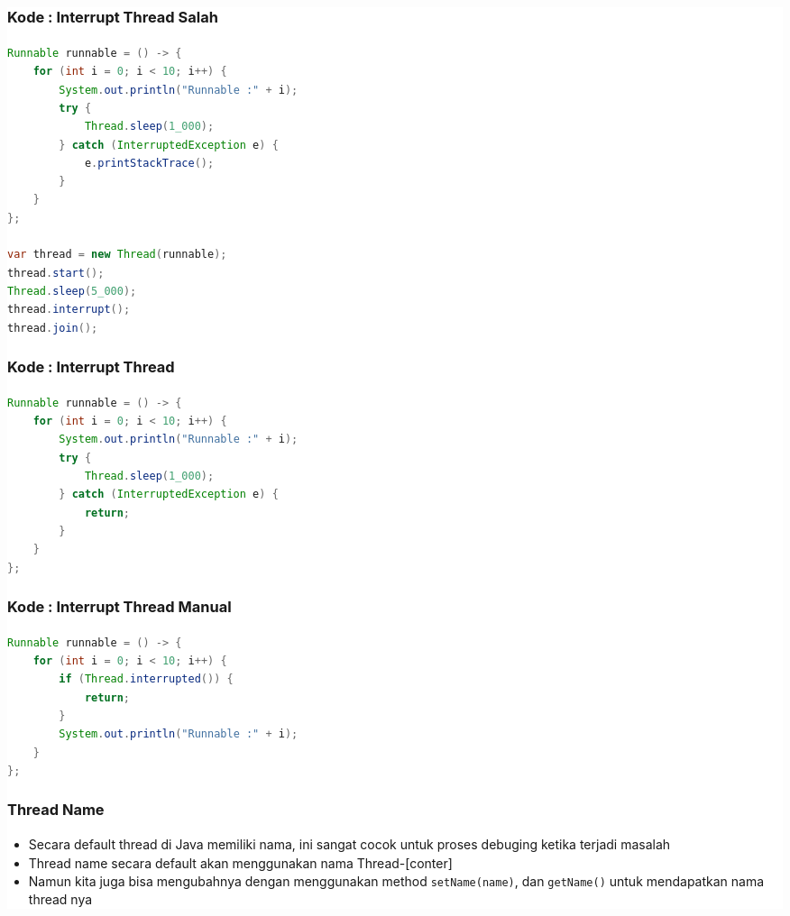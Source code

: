 ### Kode : Interrupt Thread Salah

```java
Runnable runnable = () -> {
	for (int i = 0; i < 10; i++) {
		System.out.println("Runnable :" + i);
		try {
			Thread.sleep(1_000);
		} catch (InterruptedException e) {
			e.printStackTrace();
		}
	}
};

var thread = new Thread(runnable);
thread.start();
Thread.sleep(5_000);
thread.interrupt();
thread.join();
```

### Kode : Interrupt Thread

```java
Runnable runnable = () -> {
	for (int i = 0; i < 10; i++) {
		System.out.println("Runnable :" + i);
		try {
			Thread.sleep(1_000);
		} catch (InterruptedException e) {
			return;
		}
	}
};
```

### Kode : Interrupt Thread Manual

```java
Runnable runnable = () -> {
	for (int i = 0; i < 10; i++) {
		if (Thread.interrupted()) {
			return;
		}
		System.out.println("Runnable :" + i);
	}
};
```

### Thread Name

- Secara default thread di Java memiliki nama, ini sangat cocok untuk proses debuging ketika terjadi masalah
- Thread name secara default akan menggunakan nama Thread-[conter]
- Namun kita juga bisa mengubahnya dengan menggunakan method `setName(name)`, dan `getName()` untuk mendapatkan nama thread nya
